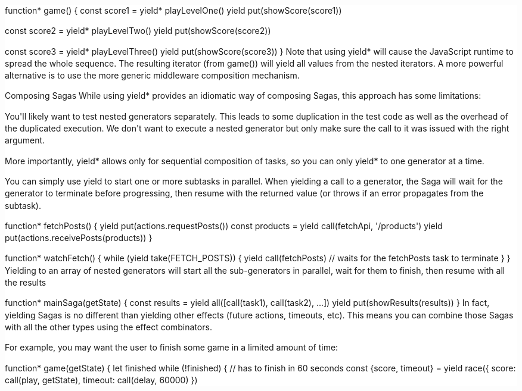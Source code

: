 function* game() {
  const score1 = yield* playLevelOne()
  yield put(showScore(score1))

  const score2 = yield* playLevelTwo()
  yield put(showScore(score2))

  const score3 = yield* playLevelThree()
  yield put(showScore(score3))
}
Note that using yield* will cause the JavaScript runtime to spread the whole sequence. The resulting iterator (from game()) will yield all values from the nested iterators. A more powerful alternative is to use the more generic middleware composition mechanism.

Composing Sagas
While using yield* provides an idiomatic way of composing Sagas, this approach has some limitations:

You'll likely want to test nested generators separately. This leads to some duplication in the test code as well as the overhead of the duplicated execution. We don't want to execute a nested generator but only make sure the call to it was issued with the right argument.

More importantly, yield* allows only for sequential composition of tasks, so you can only yield* to one generator at a time.

You can simply use yield to start one or more subtasks in parallel. When yielding a call to a generator, the Saga will wait for the generator to terminate before progressing, then resume with the returned value (or throws if an error propagates from the subtask).

function* fetchPosts() {
  yield put(actions.requestPosts())
  const products = yield call(fetchApi, '/products')
  yield put(actions.receivePosts(products))
}

function* watchFetch() {
  while (yield take(FETCH_POSTS)) {
    yield call(fetchPosts) // waits for the fetchPosts task to terminate
  }
}
Yielding to an array of nested generators will start all the sub-generators in parallel, wait for them to finish, then resume with all the results

function* mainSaga(getState) {
  const results = yield all([call(task1), call(task2), ...])
  yield put(showResults(results))
}
In fact, yielding Sagas is no different than yielding other effects (future actions, timeouts, etc). This means you can combine those Sagas with all the other types using the effect combinators.

For example, you may want the user to finish some game in a limited amount of time:

function* game(getState) {
  let finished
  while (!finished) {
    // has to finish in 60 seconds
    const {score, timeout} = yield race({
      score: call(play, getState),
      timeout: call(delay, 60000)
    })
